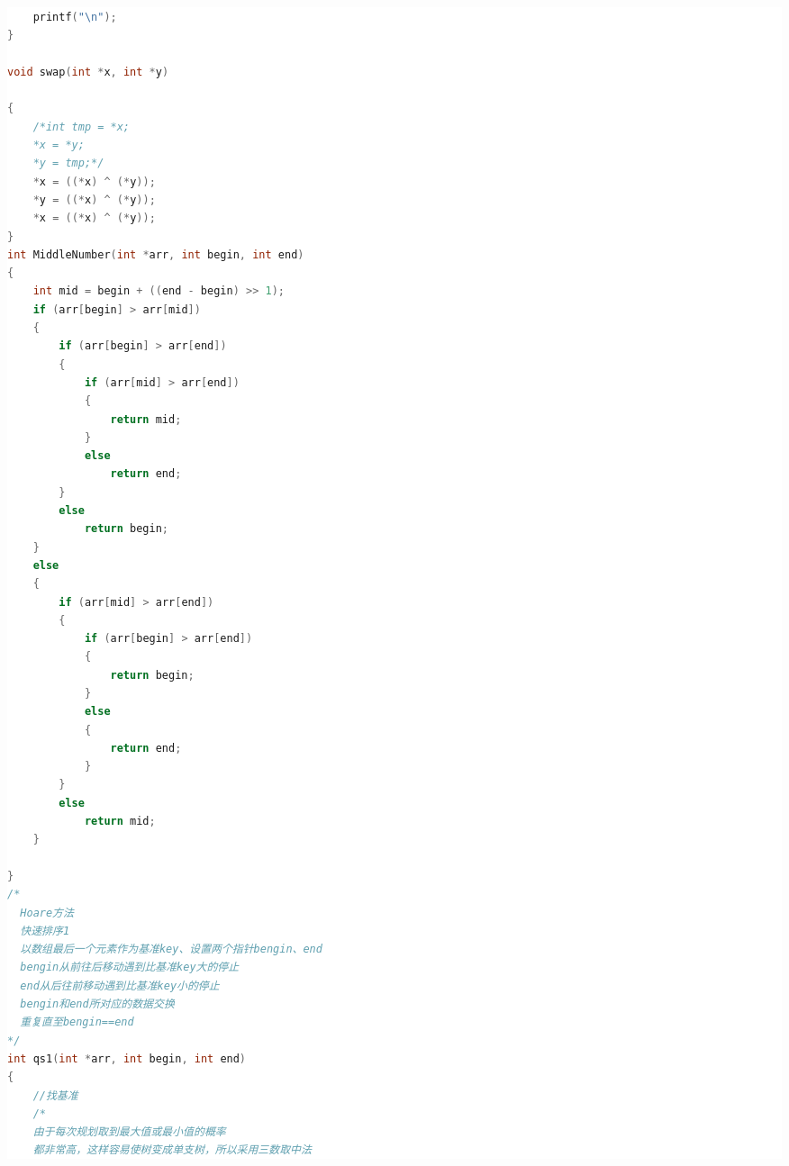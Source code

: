 ```c
	printf("\n");
}

void swap(int *x, int *y)

{
	/*int tmp = *x;
	*x = *y;
	*y = tmp;*/
	*x = ((*x) ^ (*y));
	*y = ((*x) ^ (*y));
	*x = ((*x) ^ (*y));
}
int MiddleNumber(int *arr, int begin, int end)
{
	int mid = begin + ((end - begin) >> 1);
	if (arr[begin] > arr[mid])
	{
		if (arr[begin] > arr[end])
		{
			if (arr[mid] > arr[end])
			{
				return mid;
			}
			else
				return end;
		}
		else
			return begin;
	}
	else
	{
		if (arr[mid] > arr[end])
		{
			if (arr[begin] > arr[end])
			{
				return begin;
			}
			else
			{
				return end;
			}
		}
		else
			return mid;
	}
	
}
/*
  Hoare方法
  快速排序1
  以数组最后一个元素作为基准key、设置两个指针bengin、end
  bengin从前往后移动遇到比基准key大的停止
  end从后往前移动遇到比基准key小的停止
  bengin和end所对应的数据交换
  重复直至bengin==end
*/
int qs1(int *arr, int begin, int end)
{
	//找基准
	/*
	由于每次规划取到最大值或最小值的概率
	都非常高，这样容易使树变成单支树，所以采用三数取中法
```